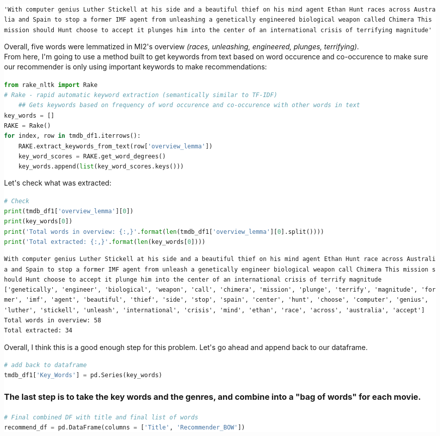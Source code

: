 


    'With computer genius Luther Stickell at his side and a beautiful thief on his mind agent Ethan Hunt races across Australia and Spain to stop a former IMF agent from unleashing a genetically engineered biological weapon called Chimera This mission should Hunt choose to accept it plunges him into the center of an international crisis of terrifying magnitude'

Overall, five words were lemmatized in MI2's overview *(races, unleashing, engineered, plunges, terrifying)*.  
From here, I'm going to use a method built to get keywords from text based on word occurence and co-occurence to make sure our recommender is only using important keywords to make recommendations:  
```python
from rake_nltk import Rake
# Rake - rapid automatic keyword extraction (semantically similar to TF-IDF)
    ## Gets keywords based on frequency of word occurence and co-occurence with other words in text
key_words = []
RAKE = Rake() 
for index, row in tmdb_df1.iterrows():
    RAKE.extract_keywords_from_text(row['overview_lemma'])
    key_word_scores = RAKE.get_word_degrees()
    key_words.append(list(key_word_scores.keys()))
```
  
Let's check what was extracted:
```python
# Check
print(tmdb_df1['overview_lemma'][0])
print(key_words[0])
print('Total words in overview: {:,}'.format(len(tmdb_df1['overview_lemma'][0].split())))
print('Total extracted: {:,}'.format(len(key_words[0])))
```

    With computer genius Luther Stickell at his side and a beautiful thief on his mind agent Ethan Hunt race across Australia and Spain to stop a former IMF agent from unleash a genetically engineer biological weapon call Chimera This mission should Hunt choose to accept it plunge him into the center of an international crisis of terrify magnitude
    ['genetically', 'engineer', 'biological', 'weapon', 'call', 'chimera', 'mission', 'plunge', 'terrify', 'magnitude', 'former', 'imf', 'agent', 'beautiful', 'thief', 'side', 'stop', 'spain', 'center', 'hunt', 'choose', 'computer', 'genius', 'luther', 'stickell', 'unleash', 'international', 'crisis', 'mind', 'ethan', 'race', 'across', 'australia', 'accept']
    Total words in overview: 58
    Total extracted: 34

Overall, I think this is a good enough step for this problem. Let's go ahead and append back to our dataframe.
```python
# add back to dataframe
tmdb_df1['Key_Words'] = pd.Series(key_words)
```
### The last step is to take the key words and the genres, and combine into a "bag of words" for each movie. 
```python
# Final combined DF with title and final list of words
recommend_df = pd.DataFrame(columns = ['Title', 'Recommender_BOW'])
```
